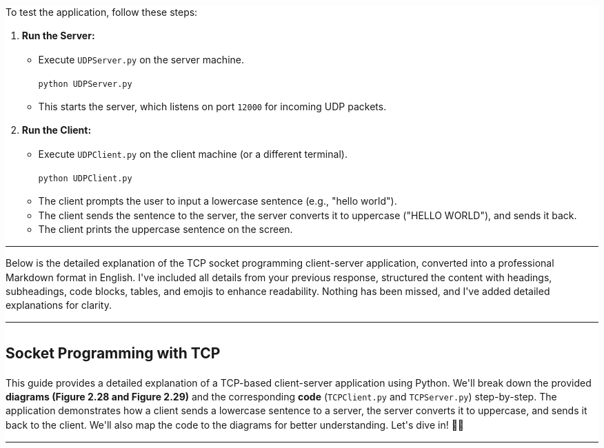 To test the application, follow these steps:

1. **Run the Server:**  
   - Execute `UDPServer.py` on the server machine.  
     ```bash
     python UDPServer.py
     ```
   - This starts the server, which listens on port `12000` for incoming UDP packets.

2. **Run the Client:**  
   - Execute `UDPClient.py` on the client machine (or a different terminal).  
     ```bash
     python UDPClient.py
     ```
   - The client prompts the user to input a lowercase sentence (e.g., "hello world").  
   - The client sends the sentence to the server, the server converts it to uppercase ("HELLO WORLD"), and sends it back.  
   - The client prints the uppercase sentence on the screen.

---


Below is the detailed explanation of the TCP socket programming client-server application, converted into a professional Markdown format in English. I've included all details from your previous response, structured the content with headings, subheadings, code blocks, tables, and emojis to enhance readability. Nothing has been missed, and I've added detailed explanations for clarity.

---

## **Socket Programming with TCP**

This guide provides a detailed explanation of a TCP-based client-server application using Python. We'll break down the provided **diagrams (Figure 2.28 and Figure 2.29)** and the corresponding **code** (`TCPClient.py` and `TCPServer.py`) step-by-step. The application demonstrates how a client sends a lowercase sentence to a server, the server converts it to uppercase, and sends it back to the client. We'll also map the code to the diagrams for better understanding. Let's dive in! 🏊‍♂️

---

<div align="center">